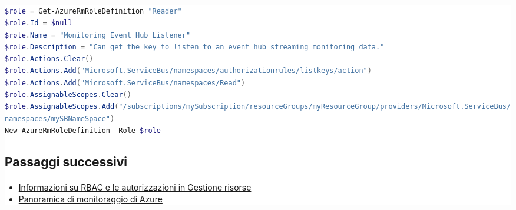    ```powershell
   $role = Get-AzureRmRoleDefinition "Reader"
   $role.Id = $null
   $role.Name = "Monitoring Event Hub Listener"
   $role.Description = "Can get the key to listen to an event hub streaming monitoring data."
   $role.Actions.Clear()
   $role.Actions.Add("Microsoft.ServiceBus/namespaces/authorizationrules/listkeys/action")
   $role.Actions.Add("Microsoft.ServiceBus/namespaces/Read")
   $role.AssignableScopes.Clear()
   $role.AssignableScopes.Add("/subscriptions/mySubscription/resourceGroups/myResourceGroup/providers/Microsoft.ServiceBus/namespaces/mySBNameSpace")
   New-AzureRmRoleDefinition -Role $role 
   ```


## <a name="next-steps"></a>Passaggi successivi
- [Informazioni su RBAC e le autorizzazioni in Gestione risorse](../active-directory/role-based-access-control-what-is.md)
- [Panoramica di monitoraggio di Azure](monitoring-overview.md)
